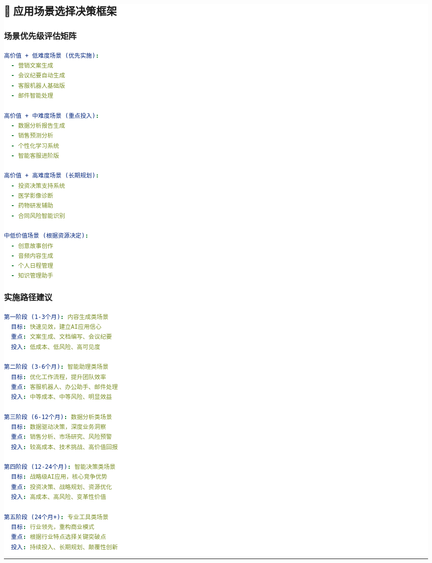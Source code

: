 
## 🎯 应用场景选择决策框架

### 场景优先级评估矩阵

```yaml
高价值 + 低难度场景 (优先实施):
  - 营销文案生成
  - 会议纪要自动生成
  - 客服机器人基础版
  - 邮件智能处理

高价值 + 中难度场景 (重点投入):
  - 数据分析报告生成
  - 销售预测分析
  - 个性化学习系统
  - 智能客服进阶版

高价值 + 高难度场景 (长期规划):
  - 投资决策支持系统
  - 医学影像诊断
  - 药物研发辅助
  - 合同风险智能识别

中低价值场景 (根据资源决定):
  - 创意故事创作
  - 音频内容生成
  - 个人日程管理
  - 知识管理助手
```

### 实施路径建议

```yaml
第一阶段 (1-3个月): 内容生成类场景
  目标: 快速见效，建立AI应用信心
  重点: 文案生成、文档编写、会议纪要
  投入: 低成本、低风险、高可见度

第二阶段 (3-6个月): 智能助理类场景  
  目标: 优化工作流程，提升团队效率
  重点: 客服机器人、办公助手、邮件处理
  投入: 中等成本、中等风险、明显效益

第三阶段 (6-12个月): 数据分析类场景
  目标: 数据驱动决策，深度业务洞察
  重点: 销售分析、市场研究、风险预警
  投入: 较高成本、技术挑战、高价值回报

第四阶段 (12-24个月): 智能决策类场景
  目标: 战略级AI应用，核心竞争优势
  重点: 投资决策、战略规划、资源优化
  投入: 高成本、高风险、变革性价值

第五阶段 (24个月+): 专业工具类场景
  目标: 行业领先，重构商业模式
  重点: 根据行业特点选择关键突破点
  投入: 持续投入、长期规划、颠覆性创新
```

---